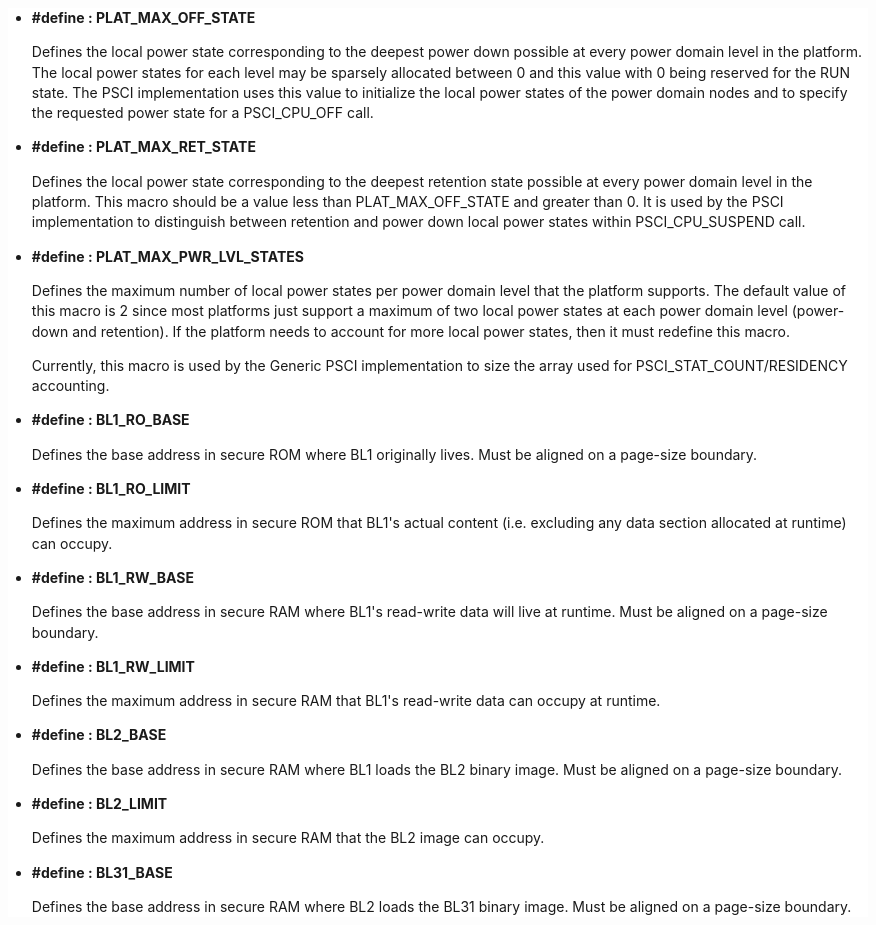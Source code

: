 *   **#define : PLAT_MAX_OFF_STATE**

    Defines the local power state corresponding to the deepest power down
    possible at every power domain level in the platform. The local power
    states for each level may be sparsely allocated between 0 and this value
    with 0 being reserved for the RUN state. The PSCI implementation uses this
    value to initialize the local power states of the power domain nodes and
    to specify the requested power state for a PSCI_CPU_OFF call.

*   **#define : PLAT_MAX_RET_STATE**

    Defines the local power state corresponding to the deepest retention state
    possible at every power domain level in the platform. This macro should be
    a value less than PLAT_MAX_OFF_STATE and greater than 0. It is used by the
    PSCI implementation to distinguish between retention and power down local
    power states within PSCI_CPU_SUSPEND call.

*   **#define : PLAT_MAX_PWR_LVL_STATES**

    Defines the maximum number of local power states per power domain level
    that the platform supports. The default value of this macro is 2 since
    most platforms just support a maximum of two local power states at each
    power domain level (power-down and retention). If the platform needs to
    account for more local power states, then it must redefine this macro.

    Currently, this macro is used by the Generic PSCI implementation to size
    the array used for PSCI_STAT_COUNT/RESIDENCY accounting.

*   **#define : BL1_RO_BASE**

    Defines the base address in secure ROM where BL1 originally lives. Must be
    aligned on a page-size boundary.

*   **#define : BL1_RO_LIMIT**

    Defines the maximum address in secure ROM that BL1's actual content (i.e.
    excluding any data section allocated at runtime) can occupy.

*   **#define : BL1_RW_BASE**

    Defines the base address in secure RAM where BL1's read-write data will live
    at runtime. Must be aligned on a page-size boundary.

*   **#define : BL1_RW_LIMIT**

    Defines the maximum address in secure RAM that BL1's read-write data can
    occupy at runtime.

*   **#define : BL2_BASE**

    Defines the base address in secure RAM where BL1 loads the BL2 binary image.
    Must be aligned on a page-size boundary.

*   **#define : BL2_LIMIT**

    Defines the maximum address in secure RAM that the BL2 image can occupy.

*   **#define : BL31_BASE**

    Defines the base address in secure RAM where BL2 loads the BL31 binary
    image. Must be aligned on a page-size boundary.
